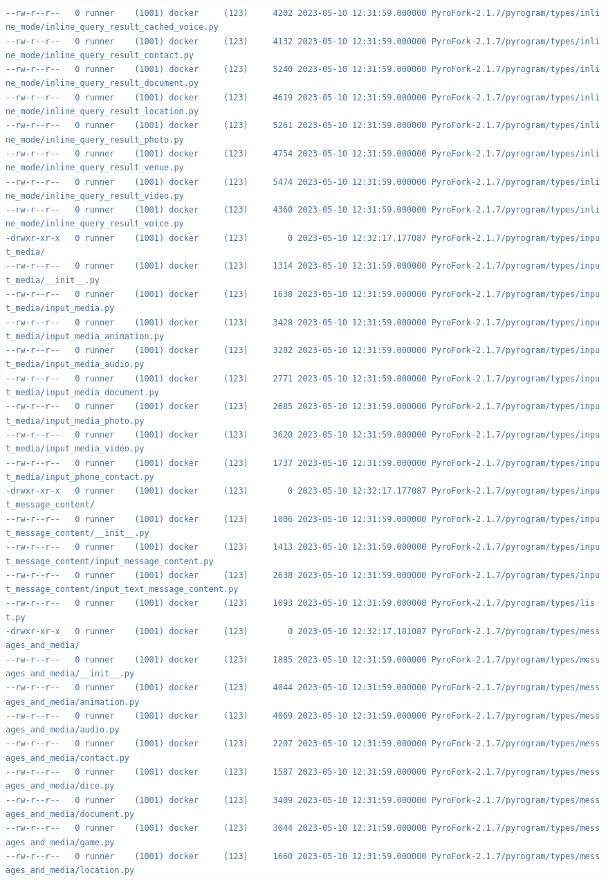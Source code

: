 ```diff
--rw-r--r--   0 runner    (1001) docker     (123)     4202 2023-05-10 12:31:59.000000 PyroFork-2.1.7/pyrogram/types/inline_mode/inline_query_result_cached_voice.py
--rw-r--r--   0 runner    (1001) docker     (123)     4132 2023-05-10 12:31:59.000000 PyroFork-2.1.7/pyrogram/types/inline_mode/inline_query_result_contact.py
--rw-r--r--   0 runner    (1001) docker     (123)     5240 2023-05-10 12:31:59.000000 PyroFork-2.1.7/pyrogram/types/inline_mode/inline_query_result_document.py
--rw-r--r--   0 runner    (1001) docker     (123)     4619 2023-05-10 12:31:59.000000 PyroFork-2.1.7/pyrogram/types/inline_mode/inline_query_result_location.py
--rw-r--r--   0 runner    (1001) docker     (123)     5261 2023-05-10 12:31:59.000000 PyroFork-2.1.7/pyrogram/types/inline_mode/inline_query_result_photo.py
--rw-r--r--   0 runner    (1001) docker     (123)     4754 2023-05-10 12:31:59.000000 PyroFork-2.1.7/pyrogram/types/inline_mode/inline_query_result_venue.py
--rw-r--r--   0 runner    (1001) docker     (123)     5474 2023-05-10 12:31:59.000000 PyroFork-2.1.7/pyrogram/types/inline_mode/inline_query_result_video.py
--rw-r--r--   0 runner    (1001) docker     (123)     4360 2023-05-10 12:31:59.000000 PyroFork-2.1.7/pyrogram/types/inline_mode/inline_query_result_voice.py
-drwxr-xr-x   0 runner    (1001) docker     (123)        0 2023-05-10 12:32:17.177087 PyroFork-2.1.7/pyrogram/types/input_media/
--rw-r--r--   0 runner    (1001) docker     (123)     1314 2023-05-10 12:31:59.000000 PyroFork-2.1.7/pyrogram/types/input_media/__init__.py
--rw-r--r--   0 runner    (1001) docker     (123)     1638 2023-05-10 12:31:59.000000 PyroFork-2.1.7/pyrogram/types/input_media/input_media.py
--rw-r--r--   0 runner    (1001) docker     (123)     3428 2023-05-10 12:31:59.000000 PyroFork-2.1.7/pyrogram/types/input_media/input_media_animation.py
--rw-r--r--   0 runner    (1001) docker     (123)     3282 2023-05-10 12:31:59.000000 PyroFork-2.1.7/pyrogram/types/input_media/input_media_audio.py
--rw-r--r--   0 runner    (1001) docker     (123)     2771 2023-05-10 12:31:59.000000 PyroFork-2.1.7/pyrogram/types/input_media/input_media_document.py
--rw-r--r--   0 runner    (1001) docker     (123)     2685 2023-05-10 12:31:59.000000 PyroFork-2.1.7/pyrogram/types/input_media/input_media_photo.py
--rw-r--r--   0 runner    (1001) docker     (123)     3620 2023-05-10 12:31:59.000000 PyroFork-2.1.7/pyrogram/types/input_media/input_media_video.py
--rw-r--r--   0 runner    (1001) docker     (123)     1737 2023-05-10 12:31:59.000000 PyroFork-2.1.7/pyrogram/types/input_media/input_phone_contact.py
-drwxr-xr-x   0 runner    (1001) docker     (123)        0 2023-05-10 12:32:17.177087 PyroFork-2.1.7/pyrogram/types/input_message_content/
--rw-r--r--   0 runner    (1001) docker     (123)     1006 2023-05-10 12:31:59.000000 PyroFork-2.1.7/pyrogram/types/input_message_content/__init__.py
--rw-r--r--   0 runner    (1001) docker     (123)     1413 2023-05-10 12:31:59.000000 PyroFork-2.1.7/pyrogram/types/input_message_content/input_message_content.py
--rw-r--r--   0 runner    (1001) docker     (123)     2638 2023-05-10 12:31:59.000000 PyroFork-2.1.7/pyrogram/types/input_message_content/input_text_message_content.py
--rw-r--r--   0 runner    (1001) docker     (123)     1093 2023-05-10 12:31:59.000000 PyroFork-2.1.7/pyrogram/types/list.py
-drwxr-xr-x   0 runner    (1001) docker     (123)        0 2023-05-10 12:32:17.181087 PyroFork-2.1.7/pyrogram/types/messages_and_media/
--rw-r--r--   0 runner    (1001) docker     (123)     1885 2023-05-10 12:31:59.000000 PyroFork-2.1.7/pyrogram/types/messages_and_media/__init__.py
--rw-r--r--   0 runner    (1001) docker     (123)     4044 2023-05-10 12:31:59.000000 PyroFork-2.1.7/pyrogram/types/messages_and_media/animation.py
--rw-r--r--   0 runner    (1001) docker     (123)     4069 2023-05-10 12:31:59.000000 PyroFork-2.1.7/pyrogram/types/messages_and_media/audio.py
--rw-r--r--   0 runner    (1001) docker     (123)     2207 2023-05-10 12:31:59.000000 PyroFork-2.1.7/pyrogram/types/messages_and_media/contact.py
--rw-r--r--   0 runner    (1001) docker     (123)     1587 2023-05-10 12:31:59.000000 PyroFork-2.1.7/pyrogram/types/messages_and_media/dice.py
--rw-r--r--   0 runner    (1001) docker     (123)     3409 2023-05-10 12:31:59.000000 PyroFork-2.1.7/pyrogram/types/messages_and_media/document.py
--rw-r--r--   0 runner    (1001) docker     (123)     3044 2023-05-10 12:31:59.000000 PyroFork-2.1.7/pyrogram/types/messages_and_media/game.py
--rw-r--r--   0 runner    (1001) docker     (123)     1660 2023-05-10 12:31:59.000000 PyroFork-2.1.7/pyrogram/types/messages_and_media/location.py
```